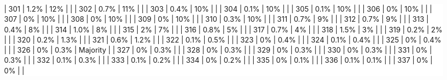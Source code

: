 | 301 | 1.2% | 12% |  |
| 302 | 0.7% | 11% |  |
| 303 | 0.4% | 10% |  |
| 304 | 0.1% | 10% |  |
| 305 | 0.1% | 10% |  |
| 306 | 0% | 10% |  |
| 307 | 0% | 10% |  |
| 308 | 0% | 10% |  |
| 309 | 0% | 10% |  |
| 310 | 0.3% | 10% |  |
| 311 | 0.7% | 9% |  |
| 312 | 0.7% | 9% |  |
| 313 | 0.4% | 8% |  |
| 314 | 1.0% | 8% |  |
| 315 | 2% | 7% |  |
| 316 | 0.8% | 5% |  |
| 317 | 0.7% | 4% |  |
| 318 | 1.5% | 3% |  |
| 319 | 0.2% | 2% |  |
| 320 | 0.2% | 1.3% |  |
| 321 | 0.6% | 1.2% |  |
| 322 | 0.1% | 0.5% |  |
| 323 | 0% | 0.4% |  |
| 324 | 0.1% | 0.4% |  |
| 325 | 0% | 0.4% |  |
| 326 | 0% | 0.3% | Majority |
| 327 | 0% | 0.3% |  |
| 328 | 0% | 0.3% |  |
| 329 | 0% | 0.3% |  |
| 330 | 0% | 0.3% |  |
| 331 | 0% | 0.3% |  |
| 332 | 0.1% | 0.3% |  |
| 333 | 0.1% | 0.2% |  |
| 334 | 0% | 0.2% |  |
| 335 | 0% | 0.1% |  |
| 336 | 0.1% | 0.1% |  |
| 337 | 0% | 0% |  |